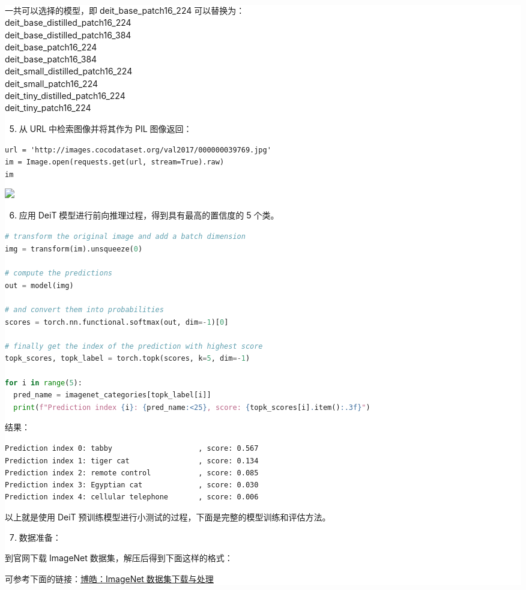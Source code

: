 一共可以选择的模型，即 deit_base_patch16_224 可以替换为：  
deit_base_distilled_patch16_224  
deit_base_distilled_patch16_384  
deit_base_patch16_224  
deit_base_patch16_384  
deit_small_distilled_patch16_224  
deit_small_patch16_224  
deit_tiny_distilled_patch16_224  
deit_tiny_patch16_224

5. 从 URL 中检索图像并将其作为 PIL 图像返回：

```
url = 'http://images.cocodataset.org/val2017/000000039769.jpg'
im = Image.open(requests.get(url, stream=True).raw)
im
```

![](https://pic2.zhimg.com/v2-beb2f25c6d47433f18ab14dfbf663d01_r.jpg)

6. 应用 DeiT 模型进行前向推理过程，得到具有最高的置信度的 5 个类。

```python
# transform the original image and add a batch dimension
img = transform(im).unsqueeze(0)

# compute the predictions
out = model(img)

# and convert them into probabilities
scores = torch.nn.functional.softmax(out, dim=-1)[0]

# finally get the index of the prediction with highest score
topk_scores, topk_label = torch.topk(scores, k=5, dim=-1)

for i in range(5):
  pred_name = imagenet_categories[topk_label[i]]
  print(f"Prediction index {i}: {pred_name:<25}, score: {topk_scores[i].item():.3f}")
```

结果：

```
Prediction index 0: tabby                    , score: 0.567
Prediction index 1: tiger cat                , score: 0.134
Prediction index 2: remote control           , score: 0.085
Prediction index 3: Egyptian cat             , score: 0.030
Prediction index 4: cellular telephone       , score: 0.006
```

以上就是使用 DeiT 预训练模型进行小测试的过程，下面是完整的模型训练和评估方法。

7. 数据准备：

到官网下载 ImageNet 数据集，解压后得到下面这样的格式：

可参考下面的链接：[博皓：ImageNet 数据集下载与处理](https://zhuanlan.zhihu.com/p/42696535)
